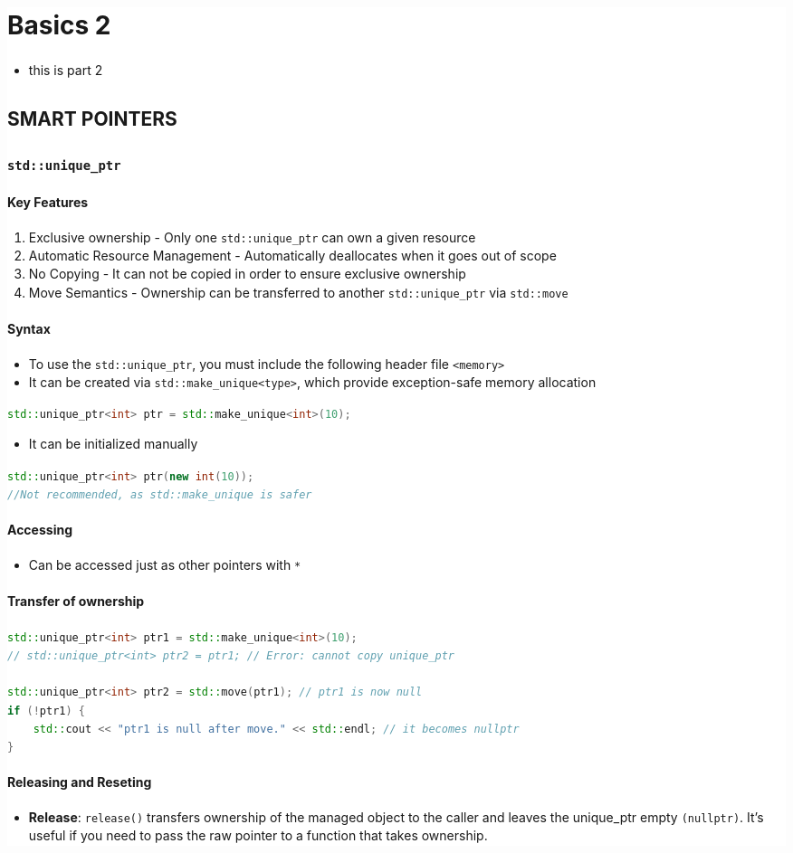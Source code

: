 # Basics 2

- this is part 2

## SMART POINTERS

### ```std::unique_ptr```

#### Key Features

1. Exclusive ownership - Only one ```std::unique_ptr``` can own a given resource
2. Automatic Resource Management - Automatically deallocates when it goes out of scope
3. No Copying - It can not be copied in order to ensure exclusive ownership
4. Move Semantics - Ownership can be transferred to another ```std::unique_ptr``` via ```std::move```

#### Syntax

- To use the ```std::unique_ptr```, you must include the following header file ```<memory>```
- It can be created via ```std::make_unique<type>```, which provide exception-safe memory allocation

```cpp
std::unique_ptr<int> ptr = std::make_unique<int>(10);
```

- It can be initialized manually

```cpp
std::unique_ptr<int> ptr(new int(10));
//Not recommended, as std::make_unique is safer
```

#### Accessing

- Can be accessed just as other pointers with ```*```

#### Transfer of ownership

```cpp
std::unique_ptr<int> ptr1 = std::make_unique<int>(10);
// std::unique_ptr<int> ptr2 = ptr1; // Error: cannot copy unique_ptr

std::unique_ptr<int> ptr2 = std::move(ptr1); // ptr1 is now null
if (!ptr1) {
    std::cout << "ptr1 is null after move." << std::endl; // it becomes nullptr
}
```

#### Releasing and Reseting

- **Release**: ```release()``` transfers ownership of the managed object to the caller and leaves the unique_ptr empty ```(nullptr)```. It’s useful if you need to pass the raw pointer to a function that takes ownership.
